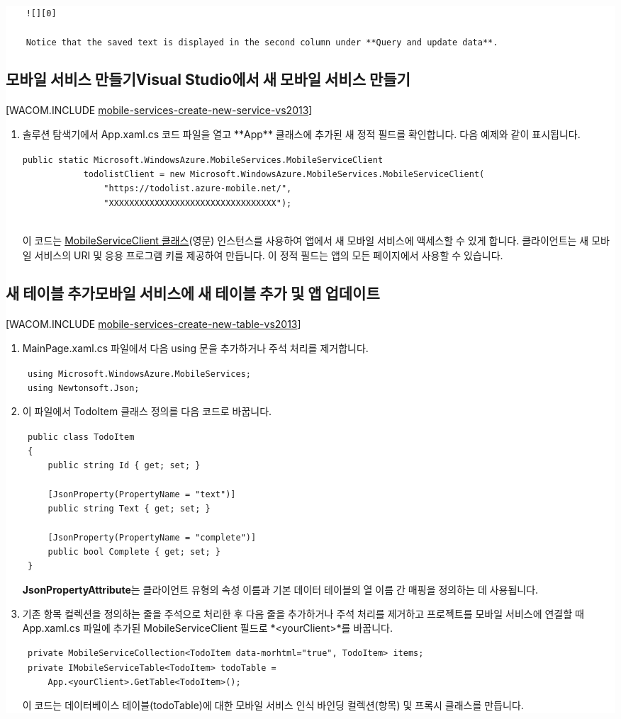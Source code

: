         ![][0]  

        Notice that the saved text is displayed in the second column under **Query and update data**.

모바일 서비스 만들기Visual Studio에서 새 모바일 서비스 만들기
-------------------------------------------------------------

[WACOM.INCLUDE [mobile-services-create-new-service-vs2013](../includes/mobile-services-create-new-service-vs2013.md)]

1.  솔루션 탐색기에서 App.xaml.cs 코드 파일을 열고 \*\*App\*\* 클래스에 추가된 새 정적 필드를 확인합니다. 다음 예제와 같이 표시됩니다.

    ``` {data-morhtml="true"}
    public static Microsoft.WindowsAzure.MobileServices.MobileServiceClient 
                todolistClient = new Microsoft.WindowsAzure.MobileServices.MobileServiceClient(
                    "https://todolist.azure-mobile.net/",
                    "XXXXXXXXXXXXXXXXXXXXXXXXXXXXXXXXX");
            
    ```

    이 코드는 [MobileServiceClient 클래스](http://go.microsoft.com/fwlink/p/?LinkId=302030)(영문) 인스턴스를 사용하여 앱에서 새 모바일 서비스에 액세스할 수 있게 합니다. 클라이언트는 새 모바일 서비스의 URI 및 응용 프로그램 키를 제공하여 만듭니다. 이 정적 필드는 앱의 모든 페이지에서 사용할 수 있습니다.

새 테이블 추가모바일 서비스에 새 테이블 추가 및 앱 업데이트
-----------------------------------------------------------

[WACOM.INCLUDE [mobile-services-create-new-table-vs2013](../includes/mobile-services-create-new-table-vs2013.md)]

1.  MainPage.xaml.cs 파일에서 다음 using 문을 추가하거나 주석 처리를 제거합니다.

         using Microsoft.WindowsAzure.MobileServices;
         using Newtonsoft.Json;

2.  이 파일에서 TodoItem 클래스 정의를 다음 코드로 바꿉니다.

         public class TodoItem
         {
             public string Id { get; set; }
            
             [JsonProperty(PropertyName = "text")]
             public string Text { get; set; }
            
             [JsonProperty(PropertyName = "complete")] 
             public bool Complete { get; set; }
         }

    **JsonPropertyAttribute**는 클라이언트 유형의 속성 이름과 기본 데이터 테이블의 열 이름 간 매핑을 정의하는 데 사용됩니다.

3.  기존 항목 컬렉션을 정의하는 줄을 주석으로 처리한 후 다음 줄을 추가하거나 주석 처리를 제거하고 프로젝트를 모바일 서비스에 연결할 때 App.xaml.cs 파일에 추가된 MobileServiceClient 필드로 *&lt;yourClient\>*를 바꿉니다.

         private MobileServiceCollection<TodoItem data-morhtml="true", TodoItem> items;
         private IMobileServiceTable<TodoItem> todoTable = 
             App.<yourClient>.GetTable<TodoItem>();

    이 코드는 데이터베이스 테이블(todoTable)에 대한 모바일 서비스 인식 바인딩 컬렉션(항목) 및 프록시 클래스를 만듭니다.
